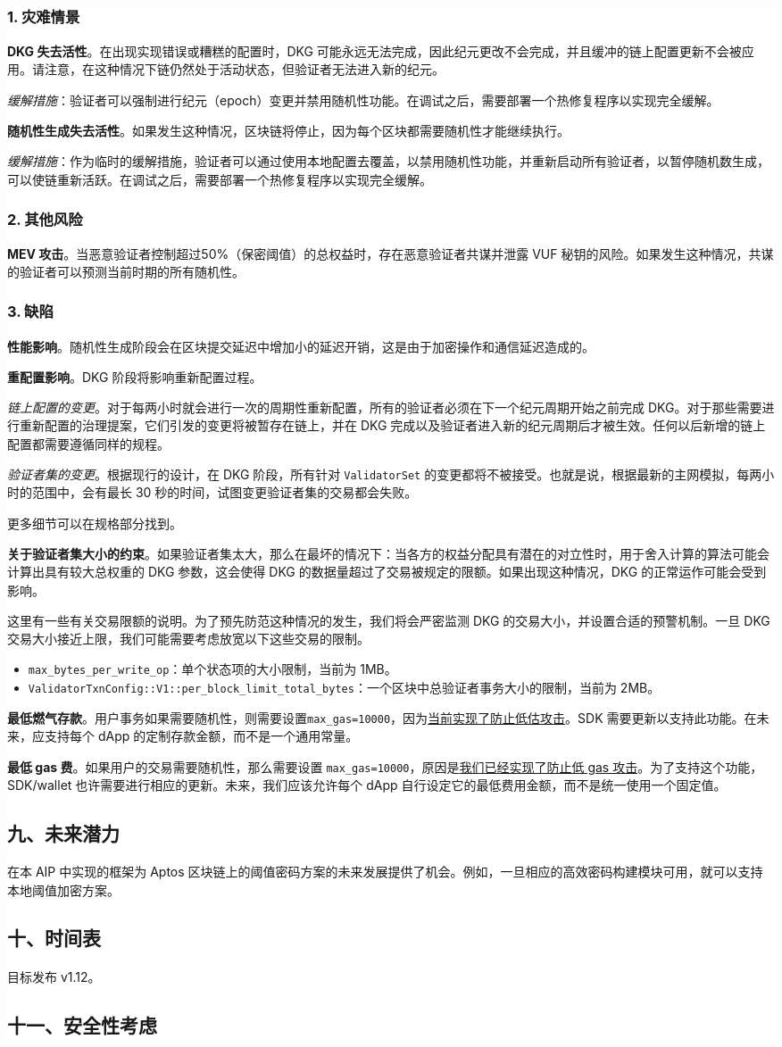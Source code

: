 ### 1. 灾难情景

**DKG 失去活性**。在出现实现错误或糟糕的配置时，DKG 可能永远无法完成，因此纪元更改不会完成，并且缓冲的链上配置更新不会被应用。请注意，在这种情况下链仍然处于活动状态，但验证者无法进入新的纪元。

*缓解措施*：验证者可以强制进行纪元（epoch）变更并禁用随机性功能。在调试之后，需要部署一个热修复程序以实现完全缓解。



**随机性生成失去活性**。如果发生这种情况，区块链将停止，因为每个区块都需要随机性才能继续执行。

*缓解措施*：作为临时的缓解措施，验证者可以通过使用本地配置去覆盖，以禁用随机性功能，并重新启动所有验证者，以暂停随机数生成，可以使链重新活跃。在调试之后，需要部署一个热修复程序以实现完全缓解。



### 2. 其他风险

**MEV 攻击**。当恶意验证者控制超过50%（保密阈值）的总权益时，存在恶意验证者共谋并泄露 VUF 秘钥的风险。如果发生这种情况，共谋的验证者可以预测当前时期的所有随机性。



### 3. 缺陷

**性能影响**。随机性生成阶段会在区块提交延迟中增加小的延迟开销，这是由于加密操作和通信延迟造成的。

**重配置影响**。DKG 阶段将影响重新配置过程。

*链上配置的变更*。对于每两小时就会进行一次的周期性重新配置，所有的验证者必须在下一个纪元周期开始之前完成 DKG。对于那些需要进行重新配置的治理提案，它们引发的变更将被暂存在链上，并在 DKG 完成以及验证者进入新的纪元周期后才被生效。任何以后新增的链上配置都需要遵循同样的规程。 

*验证者集的变更*。根据现行的设计，在 DKG 阶段，所有针对 `ValidatorSet` 的变更都将不被接受。也就是说，根据最新的主网模拟，每两小时的范围中，会有最长 30 秒的时间，试图变更验证者集的交易都会失败。

更多细节可以在规格部分找到。

**关于验证者集大小的约束**。如果验证者集太大，那么在最坏的情况下：当各方的权益分配具有潜在的对立性时，用于舍入计算的算法可能会计算出具有较大总权重的 DKG 参数，这会使得 DKG 的数据量超过了交易被规定的限额。如果出现这种情况，DKG 的正常运作可能会受到影响。 

这里有一些有关交易限额的说明。为了预先防范这种情况的发生，我们将会严密监测 DKG 的交易大小，并设置合适的预警机制。一旦 DKG 交易大小接近上限，我们可能需要考虑放宽以下这些交易的限制。

- `max_bytes_per_write_op`：单个状态项的大小限制，当前为 1MB。
- `ValidatorTxnConfig::V1::per_block_limit_total_bytes`：一个区块中总验证者事务大小的限制，当前为 2MB。

**最低燃气存款**。用户事务如果需要随机性，则需要设置`max_gas=10000`，因为[当前实现了防止低估攻击](#undergasing-attack)。SDK 需要更新以支持此功能。在未来，应支持每个 dApp 的定制存款金额，而不是一个通用常量。

**最低 gas 费**。如果用户的交易需要随机性，那么需要设置 `max_gas=10000`，原因是[我们已经实现了防止低 gas 攻击](#undergasing-attack)。为了支持这个功能，SDK/wallet 也许需要进行相应的更新。未来，我们应该允许每个 dApp 自行设定它的最低费用金额，而不是统一使用一个固定值。



## 九、未来潜力

在本 AIP 中实现的框架为 Aptos 区块链上的阈值密码方案的未来发展提供了机会。例如，一旦相应的高效密码构建模块可用，就可以支持本地阈值加密方案。

## 十、时间表

目标发布 v1.12。

## 十一、安全性考虑

